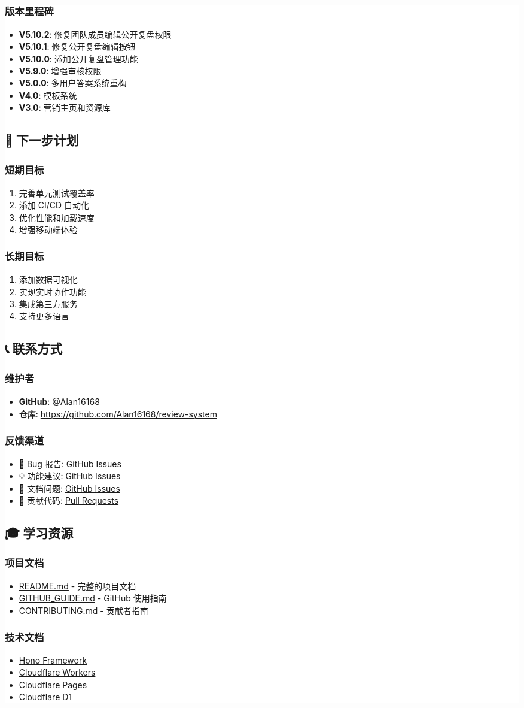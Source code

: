 ### 版本里程碑
- **V5.10.2**: 修复团队成员编辑公开复盘权限
- **V5.10.1**: 修复公开复盘编辑按钮
- **V5.10.0**: 添加公开复盘管理功能
- **V5.9.0**: 增强审核权限
- **V5.0.0**: 多用户答案系统重构
- **V4.0**: 模板系统
- **V3.0**: 营销主页和资源库

## 🎯 下一步计划

### 短期目标
1. 完善单元测试覆盖率
2. 添加 CI/CD 自动化
3. 优化性能和加载速度
4. 增强移动端体验

### 长期目标
1. 添加数据可视化
2. 实现实时协作功能
3. 集成第三方服务
4. 支持更多语言

## 📞 联系方式

### 维护者
- **GitHub**: [@Alan16168](https://github.com/Alan16168)
- **仓库**: https://github.com/Alan16168/review-system

### 反馈渠道
- 🐛 Bug 报告: [GitHub Issues](https://github.com/Alan16168/review-system/issues)
- 💡 功能建议: [GitHub Issues](https://github.com/Alan16168/review-system/issues)
- 📖 文档问题: [GitHub Issues](https://github.com/Alan16168/review-system/issues)
- 🤝 贡献代码: [Pull Requests](https://github.com/Alan16168/review-system/pulls)

## 🎓 学习资源

### 项目文档
- [README.md](README.md) - 完整的项目文档
- [GITHUB_GUIDE.md](GITHUB_GUIDE.md) - GitHub 使用指南
- [CONTRIBUTING.md](CONTRIBUTING.md) - 贡献者指南

### 技术文档
- [Hono Framework](https://hono.dev)
- [Cloudflare Workers](https://workers.cloudflare.com)
- [Cloudflare Pages](https://pages.cloudflare.com)
- [Cloudflare D1](https://developers.cloudflare.com/d1)
